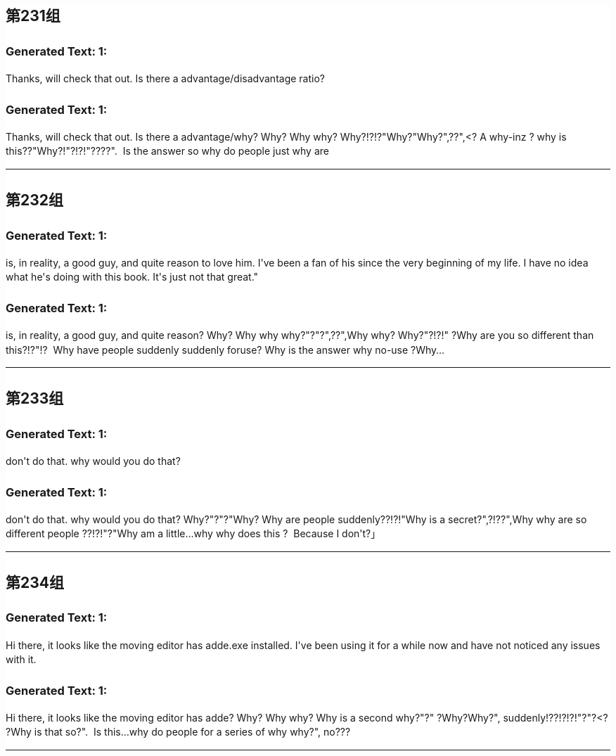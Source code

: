 ## 第231组

### Generated Text: 1:
Thanks, will check that out. Is there a advantage/disadvantage ratio?

### Generated Text: 1:
Thanks, will check that out. Is there a advantage/why? Why? Why why? Why?!?!?"Why?"Why?",??",<? A why-inz ? why is this??"Why?!"?!?!"????".  Is the answer so why do people just why are

---

## 第232组

### Generated Text: 1:
<url> is, in reality, a good guy, and quite reason to love him. I've been a fan of his since the very beginning of my life. I have no idea what he's doing with this book. It's just not that great."

### Generated Text: 1:
<url> is, in reality, a good guy, and quite reason? Why? Why why why?"?"?",??",Why why? Why?"?!?!" ?Why are you so different than this?!?"!?  Why have people suddenly suddenly foruse? Why is the answer why no-use ?Why…

---

## 第233组

### Generated Text: 1:
don't do that. why would you do that?

### Generated Text: 1:
don't do that. why would you do that? Why?"?"?"Why? Why are people suddenly??!?!"Why is a secret?",?!??",Why why are so different people ??!?!"?"Why am a little…why why does this ?  Because I don't?」

---

## 第234组

### Generated Text: 1:
Hi there, it looks like the moving editor has adde.exe installed. I've been using it for a while now and have not noticed any issues with it.

### Generated Text: 1:
Hi there, it looks like the moving editor has adde? Why? Why why? Why is a second why?"?" ?Why?Why?", suddenly!??!?!?!"?"?<? ?Why is that so?".  Is this…why do people for a series of why why?", no???

---
